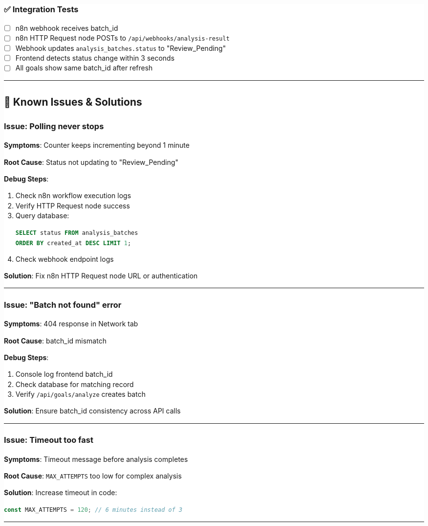 ### ✅ Integration Tests

- [ ] n8n webhook receives batch_id
- [ ] n8n HTTP Request node POSTs to `/api/webhooks/analysis-result`
- [ ] Webhook updates `analysis_batches.status` to "Review_Pending"
- [ ] Frontend detects status change within 3 seconds
- [ ] All goals show same batch_id after refresh

---

## 🐛 Known Issues & Solutions

### Issue: Polling never stops

**Symptoms**: Counter keeps incrementing beyond 1 minute

**Root Cause**: Status not updating to "Review_Pending"

**Debug Steps**:
1. Check n8n workflow execution logs
2. Verify HTTP Request node success
3. Query database:
   ```sql
   SELECT status FROM analysis_batches 
   ORDER BY created_at DESC LIMIT 1;
   ```
4. Check webhook endpoint logs

**Solution**: Fix n8n HTTP Request node URL or authentication

---

### Issue: "Batch not found" error

**Symptoms**: 404 response in Network tab

**Root Cause**: batch_id mismatch

**Debug Steps**:
1. Console log frontend batch_id
2. Check database for matching record
3. Verify `/api/goals/analyze` creates batch

**Solution**: Ensure batch_id consistency across API calls

---

### Issue: Timeout too fast

**Symptoms**: Timeout message before analysis completes

**Root Cause**: `MAX_ATTEMPTS` too low for complex analysis

**Solution**: Increase timeout in code:
```typescript
const MAX_ATTEMPTS = 120; // 6 minutes instead of 3
```

---
